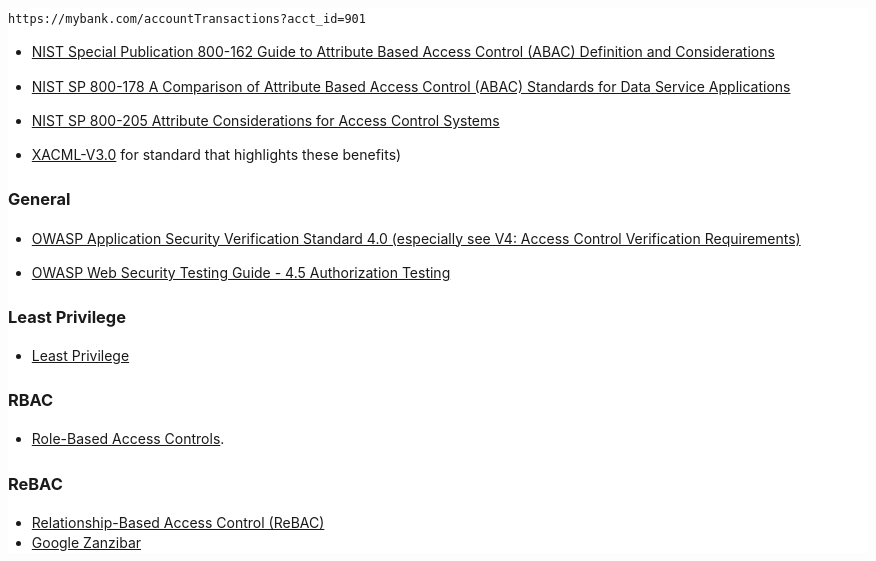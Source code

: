 ```https://mybank.com/accountTransactions?acct_id=901```
- [NIST Special Publication 800-162 Guide to Attribute Based Access Control (ABAC) Definition and Considerations](https://nvlpubs.nist.gov/nistpubs/SpecialPublications/NIST.SP.800-162.pdf)
  
- [NIST SP 800-178 A Comparison of Attribute Based Access Control (ABAC) Standards for Data Service Applications](https://nvlpubs.nist.gov/nistpubs/SpecialPublications/NIST.SP.800-178.pdf)
  
- [NIST SP 800-205 Attribute Considerations for Access Control Systems](https://nvlpubs.nist.gov/nistpubs/SpecialPublications/NIST.SP.800-205.pdf)

- [XACML-V3.0](http://docs.oasis-open.org/xacml/3.0/xacml-3.0-core-spec-os-en.html) for standard that highlights these benefits)

### General

- [OWASP Application Security Verification Standard 4.0 (especially see V4: Access Control Verification Requirements)](https://raw.githubusercontent.com/OWASP/ASVS/v4.0.3/4.0/OWASP%20Application%20Security%20Verification%20Standard%204.0.3-en.pdf)

- [OWASP Web Security Testing Guide - 4.5 Authorization Testing](https://owasp.org/www-project-web-security-testing-guide/v42)

### Least Privilege

- [Least Privilege](https://us-cert.cisa.gov/bsi/articles/knowledge/principles/least-privilege)

### RBAC

- [Role-Based Access Controls](https://csrc.nist.gov/CSRC/media/Publications/conference-paper/1992/10/13/role-based-access-controls/documents/ferraiolo-kuhn-92.pdf).

### ReBAC

- [Relationship-Based Access Control (ReBAC)](https://www.osohq.com/academy/relationship-based-access-control-rebac)
- [Google Zanzibar](https://zanzibar.academy/)
